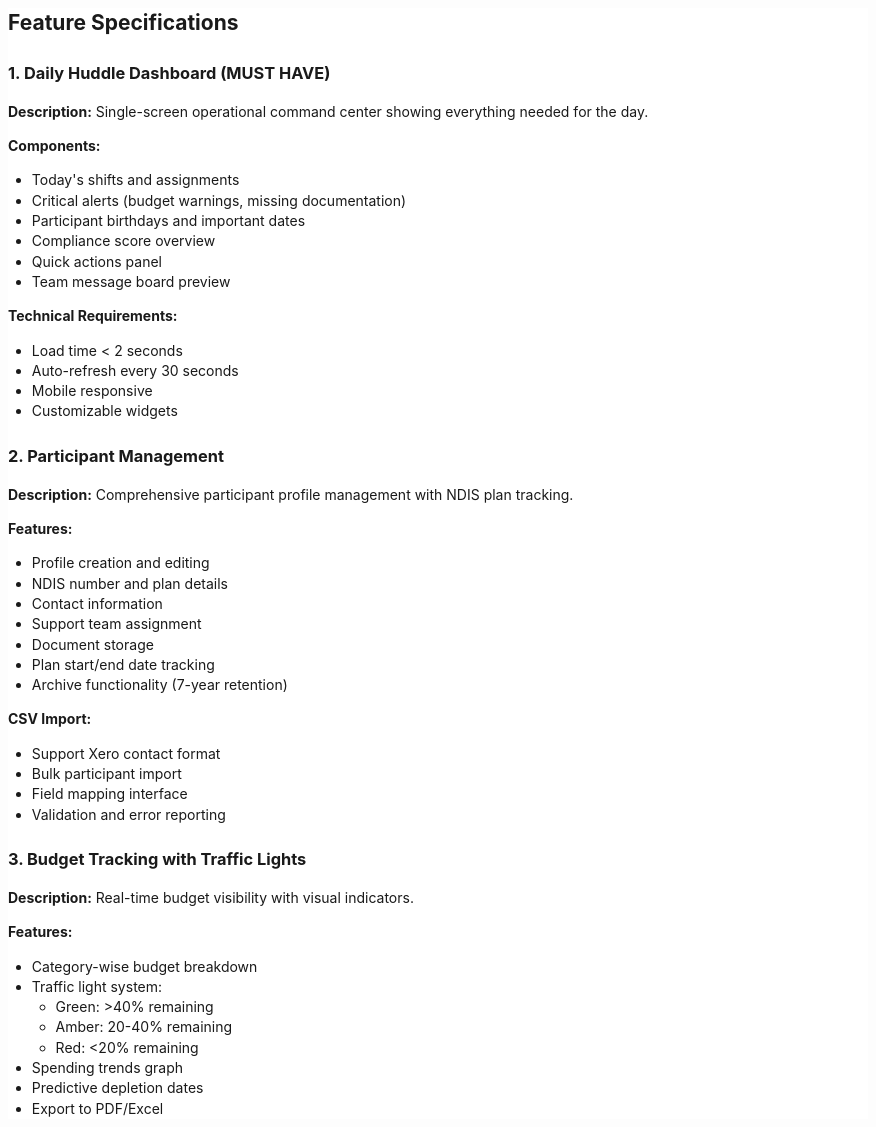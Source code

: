 
## Feature Specifications

### 1. Daily Huddle Dashboard (MUST HAVE)

**Description:** Single-screen operational command center showing everything needed for the day.

**Components:**
- Today's shifts and assignments
- Critical alerts (budget warnings, missing documentation)
- Participant birthdays and important dates
- Compliance score overview
- Quick actions panel
- Team message board preview

**Technical Requirements:**
- Load time < 2 seconds
- Auto-refresh every 30 seconds
- Mobile responsive
- Customizable widgets

### 2. Participant Management

**Description:** Comprehensive participant profile management with NDIS plan tracking.

**Features:**
- Profile creation and editing
- NDIS number and plan details
- Contact information
- Support team assignment
- Document storage
- Plan start/end date tracking
- Archive functionality (7-year retention)

**CSV Import:**
- Support Xero contact format
- Bulk participant import
- Field mapping interface
- Validation and error reporting

### 3. Budget Tracking with Traffic Lights

**Description:** Real-time budget visibility with visual indicators.

**Features:**
- Category-wise budget breakdown
- Traffic light system:
  - Green: >40% remaining
  - Amber: 20-40% remaining
  - Red: <20% remaining
- Spending trends graph
- Predictive depletion dates
- Export to PDF/Excel
